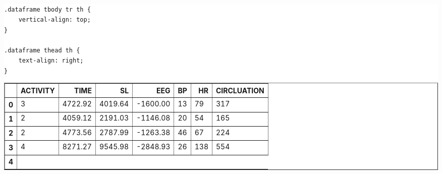     .dataframe tbody tr th {
        vertical-align: top;
    }

    .dataframe thead th {
        text-align: right;
    }
</style>
<table border="1" class="dataframe">
  <thead>
    <tr style="text-align: right;">
      <th></th>
      <th>ACTIVITY</th>
      <th>TIME</th>
      <th>SL</th>
      <th>EEG</th>
      <th>BP</th>
      <th>HR</th>
      <th>CIRCLUATION</th>
    </tr>
  </thead>
  <tbody>
    <tr>
      <th>0</th>
      <td>3</td>
      <td>4722.92</td>
      <td>4019.64</td>
      <td>-1600.00</td>
      <td>13</td>
      <td>79</td>
      <td>317</td>
    </tr>
    <tr>
      <th>1</th>
      <td>2</td>
      <td>4059.12</td>
      <td>2191.03</td>
      <td>-1146.08</td>
      <td>20</td>
      <td>54</td>
      <td>165</td>
    </tr>
    <tr>
      <th>2</th>
      <td>2</td>
      <td>4773.56</td>
      <td>2787.99</td>
      <td>-1263.38</td>
      <td>46</td>
      <td>67</td>
      <td>224</td>
    </tr>
    <tr>
      <th>3</th>
      <td>4</td>
      <td>8271.27</td>
      <td>9545.98</td>
      <td>-2848.93</td>
      <td>26</td>
      <td>138</td>
      <td>554</td>
    </tr>
    <tr>
      <th>4</th>
